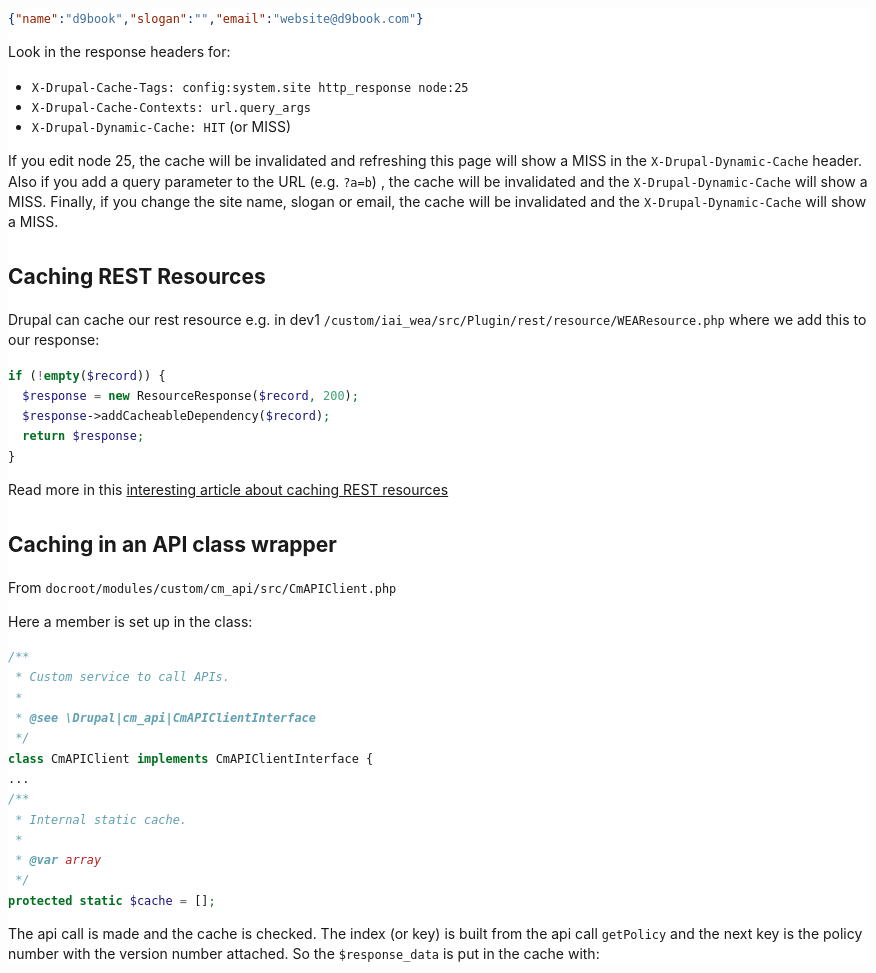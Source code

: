 ```json
{"name":"d9book","slogan":"","email":"website@d9book.com"}
```

Look in the response headers for:
- `X-Drupal-Cache-Tags: config:system.site http_response node:25`
- `X-Drupal-Cache-Contexts: url.query_args`
- `X-Drupal-Dynamic-Cache: HIT`  (or MISS)

If you edit node 25, the cache will be invalidated and refreshing this page will show a MISS in the `X-Drupal-Dynamic-Cache` header. Also if you add a query parameter to the URL (e.g. `?a=b`) , the cache will be invalidated and the `X-Drupal-Dynamic-Cache` will show a MISS. Finally, if you change the site name, slogan or email, the cache will be invalidated and the `X-Drupal-Dynamic-Cache` will show a MISS.



## Caching REST Resources

Drupal can cache our rest resource e.g. in dev1
`/custom/iai_wea/src/Plugin/rest/resource/WEAResource.php` where we add this to our response:

```php
if (!empty($record)) {
  $response = new ResourceResponse($record, 200);
  $response->addCacheableDependency($record);
  return $response;
}
```
Read more in this [interesting article about caching REST resources](http://blog.dcycle.com/blog/2018-01-24/caching-drupal-8-rest-resource/)

## Caching in an API class wrapper

From `docroot/modules/custom/cm_api/src/CmAPIClient.php`

Here a member is set up in the class:

```php
/**
 * Custom service to call APIs.
 *
 * @see \Drupal|cm_api|CmAPIClientInterface
 */
class CmAPIClient implements CmAPIClientInterface {
...
/**
 * Internal static cache.
 *
 * @var array
 */
protected static $cache = [];
```

The api call is made and the cache is checked. The index (or key) is built from the api call `getPolicy` and the next key is the policy number with the version number attached. So the `$response_data` is put in the cache with:
